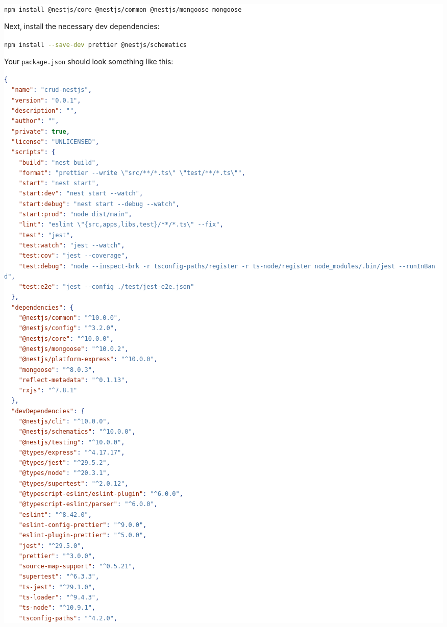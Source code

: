 ```bash
npm install @nestjs/core @nestjs/common @nestjs/mongoose mongoose
```

Next, install the necessary dev dependencies:

```bash
npm install --save-dev prettier @nestjs/schematics
```

Your `package.json` should look something like this:

```json
{
  "name": "crud-nestjs",
  "version": "0.0.1",
  "description": "",
  "author": "",
  "private": true,
  "license": "UNLICENSED",
  "scripts": {
    "build": "nest build",
    "format": "prettier --write \"src/**/*.ts\" \"test/**/*.ts\"",
    "start": "nest start",
    "start:dev": "nest start --watch",
    "start:debug": "nest start --debug --watch",
    "start:prod": "node dist/main",
    "lint": "eslint \"{src,apps,libs,test}/**/*.ts\" --fix",
    "test": "jest",
    "test:watch": "jest --watch",
    "test:cov": "jest --coverage",
    "test:debug": "node --inspect-brk -r tsconfig-paths/register -r ts-node/register node_modules/.bin/jest --runInBand",
    "test:e2e": "jest --config ./test/jest-e2e.json"
  },
  "dependencies": {
    "@nestjs/common": "^10.0.0",
    "@nestjs/config": "^3.2.0",
    "@nestjs/core": "^10.0.0",
    "@nestjs/mongoose": "^10.0.2",
    "@nestjs/platform-express": "^10.0.0",
    "mongoose": "^8.0.3",
    "reflect-metadata": "^0.1.13",
    "rxjs": "^7.8.1"
  },
  "devDependencies": {
    "@nestjs/cli": "^10.0.0",
    "@nestjs/schematics": "^10.0.0",
    "@nestjs/testing": "^10.0.0",
    "@types/express": "^4.17.17",
    "@types/jest": "^29.5.2",
    "@types/node": "^20.3.1",
    "@types/supertest": "^2.0.12",
    "@typescript-eslint/eslint-plugin": "^6.0.0",
    "@typescript-eslint/parser": "^6.0.0",
    "eslint": "^8.42.0",
    "eslint-config-prettier": "^9.0.0",
    "eslint-plugin-prettier": "^5.0.0",
    "jest": "^29.5.0",
    "prettier": "^3.0.0",
    "source-map-support": "^0.5.21",
    "supertest": "^6.3.3",
    "ts-jest": "^29.1.0",
    "ts-loader": "^9.4.3",
    "ts-node": "^10.9.1",
    "tsconfig-paths": "^4.2.0",
```